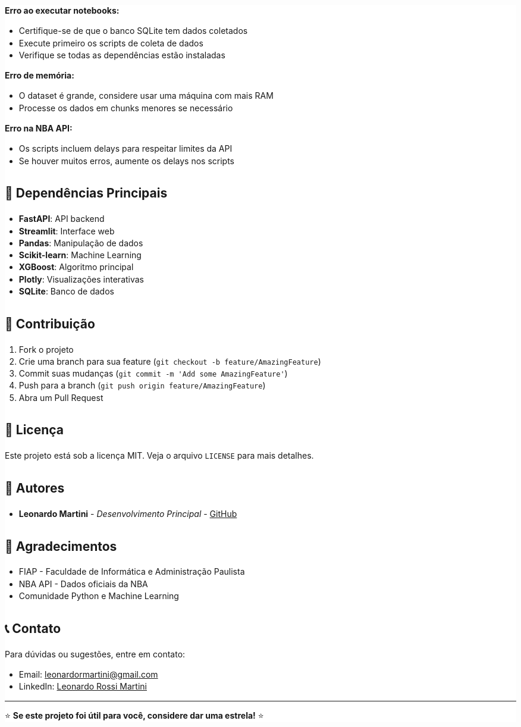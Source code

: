 **Erro ao executar notebooks:**
- Certifique-se de que o banco SQLite tem dados coletados
- Execute primeiro os scripts de coleta de dados
- Verifique se todas as dependências estão instaladas

**Erro de memória:**
- O dataset é grande, considere usar uma máquina com mais RAM
- Processe os dados em chunks menores se necessário

**Erro na NBA API:**
- Os scripts incluem delays para respeitar limites da API
- Se houver muitos erros, aumente os delays nos scripts

## 📝 Dependências Principais

- **FastAPI**: API backend
- **Streamlit**: Interface web
- **Pandas**: Manipulação de dados
- **Scikit-learn**: Machine Learning
- **XGBoost**: Algoritmo principal
- **Plotly**: Visualizações interativas
- **SQLite**: Banco de dados

## 🤝 Contribuição

1. Fork o projeto
2. Crie uma branch para sua feature (`git checkout -b feature/AmazingFeature`)
3. Commit suas mudanças (`git commit -m 'Add some AmazingFeature'`)
4. Push para a branch (`git push origin feature/AmazingFeature`)
5. Abra um Pull Request

## 📄 Licença

Este projeto está sob a licença MIT. Veja o arquivo `LICENSE` para mais detalhes.

## 👥 Autores

- **Leonardo Martini** - *Desenvolvimento Principal* - [GitHub](https://github.com/ialeonardomartini)

## 🙏 Agradecimentos

- FIAP - Faculdade de Informática e Administração Paulista
- NBA API - Dados oficiais da NBA
- Comunidade Python e Machine Learning

## 📞 Contato

Para dúvidas ou sugestões, entre em contato:

- Email: leonardormartini@gmail.com
- LinkedIn: [Leonardo Rossi Martini](https://www.linkedin.com/in/leonardormartini/)

---

⭐ **Se este projeto foi útil para você, considere dar uma estrela!** ⭐
